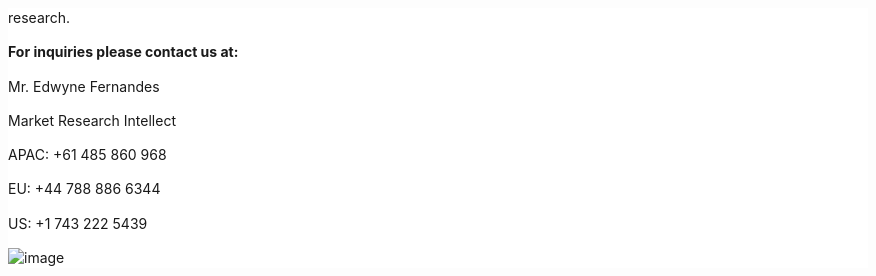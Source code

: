 research.</span></p><p><strong>For inquiries please contact us at:</strong></p><p>Mr. Edwyne Fernandes</p><p>Market Research Intellect</p><p>APAC: +61 485 860 968</p><p>EU: +44 788 886 6344</p><p>US: +1 743 222 5439</p>
![image](https://github.com/user-attachments/assets/515ebb23-1545-4f25-ac8b-78db986b80bc)
